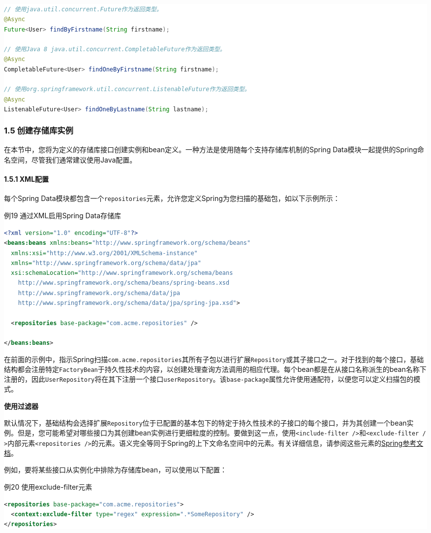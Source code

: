 ```java
// 使用java.util.concurrent.Future作为返回类型。
@Async
Future<User> findByFirstname(String firstname);               

// 使用Java 8 java.util.concurrent.CompletableFuture作为返回类型。
@Async
CompletableFuture<User> findOneByFirstname(String firstname); 

// 使用org.springframework.util.concurrent.ListenableFuture作为返回类型。
@Async
ListenableFuture<User> findOneByLastname(String lastname);    
```

### 1.5 创建存储库实例

在本节中，您将为定义的存储库接口创建实例和bean定义。一种方法是使用随每个支持存储库机制的Spring Data模块一起提供的Spring命名空间，尽管我们通常建议使用Java配置。

#### 1.5.1 XML配置

每个Spring Data模块都包含一个`repositories`元素，允许您定义Spring为您扫描的基础包，如以下示例所示：

例19 通过XML启用Spring Data存储库

```xml
<?xml version="1.0" encoding="UTF-8"?>
<beans:beans xmlns:beans="http://www.springframework.org/schema/beans"
  xmlns:xsi="http://www.w3.org/2001/XMLSchema-instance"
  xmlns="http://www.springframework.org/schema/data/jpa"
  xsi:schemaLocation="http://www.springframework.org/schema/beans
    http://www.springframework.org/schema/beans/spring-beans.xsd
    http://www.springframework.org/schema/data/jpa
    http://www.springframework.org/schema/data/jpa/spring-jpa.xsd">

  <repositories base-package="com.acme.repositories" />

</beans:beans>
```

在前面的示例中，指示Spring扫描`com.acme.repositories`其所有子包以进行扩展`Repository`或其子接口之一。对于找到的每个接口，基础结构都会注册特定`FactoryBean`于持久性技术的内容，以创建处理查询方法调用的相应代理。每个bean都是在从接口名称派生的bean名称下注册的，因此`UserRepository`将在其下注册一个接口`userRepository`。该`base-package`属性允许使用通配符，以便您可以定义扫描包的模式。

**使用过滤器**

默认情况下，基础结构会选择扩展`Repository`位于已配置的基本包下的特定于持久性技术的子接口的每个接口，并为其创建一个bean实例。但是，您可能希望对哪些接口为其创建bean实例进行更细粒度的控制。要做到这一点，使用`<include-filter />`和`<exclude-filter />`内部元素`<repositories />`的元素。语义完全等同于Spring的上下文命名空间中的元素。有关详细信息，请参阅这些元素的[Spring参考文档](https://docs.spring.io/spring/docs/5.1.7.RELEASE/spring-framework-reference/core.html#beans-scanning-filters)。

例如，要将某些接口从实例化中排除为存储库bean，可以使用以下配置：

例20 使用exclude-filter元素

```xml
<repositories base-package="com.acme.repositories">
  <context:exclude-filter type="regex" expression=".*SomeRepository" />
</repositories>
```

